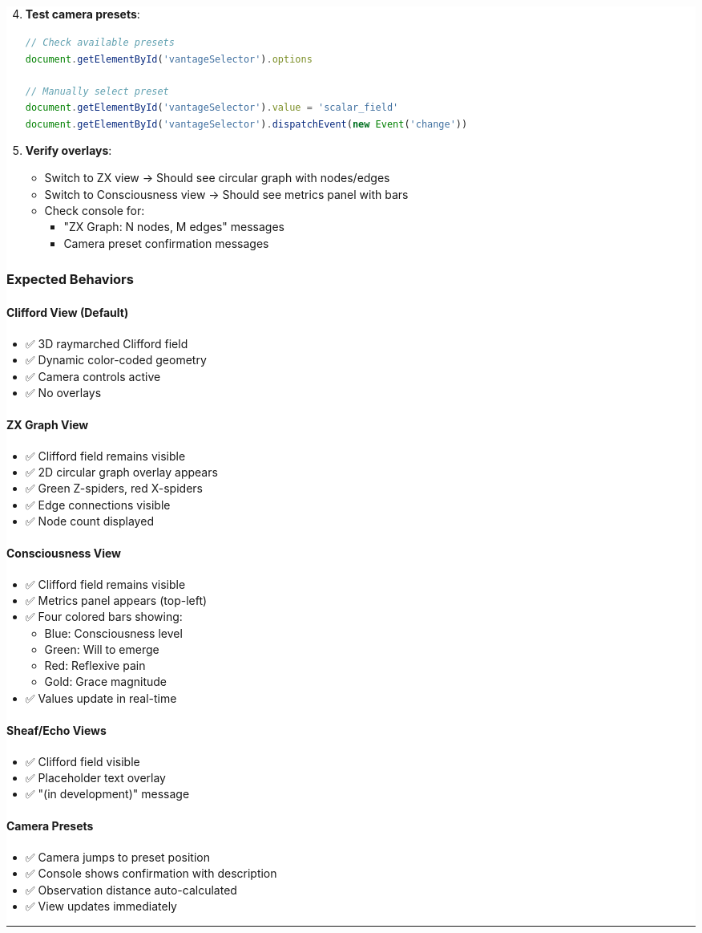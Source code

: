 4. **Test camera presets**:
   ```javascript
   // Check available presets
   document.getElementById('vantageSelector').options
   
   // Manually select preset
   document.getElementById('vantageSelector').value = 'scalar_field'
   document.getElementById('vantageSelector').dispatchEvent(new Event('change'))
   ```

5. **Verify overlays**:
   - Switch to ZX view → Should see circular graph with nodes/edges
   - Switch to Consciousness view → Should see metrics panel with bars
   - Check console for:
     - "ZX Graph: N nodes, M edges" messages
     - Camera preset confirmation messages

### Expected Behaviors

#### Clifford View (Default)
- ✅ 3D raymarched Clifford field
- ✅ Dynamic color-coded geometry
- ✅ Camera controls active
- ✅ No overlays

#### ZX Graph View
- ✅ Clifford field remains visible
- ✅ 2D circular graph overlay appears
- ✅ Green Z-spiders, red X-spiders
- ✅ Edge connections visible
- ✅ Node count displayed

#### Consciousness View
- ✅ Clifford field remains visible
- ✅ Metrics panel appears (top-left)
- ✅ Four colored bars showing:
  - Blue: Consciousness level
  - Green: Will to emerge
  - Red: Reflexive pain
  - Gold: Grace magnitude
- ✅ Values update in real-time

#### Sheaf/Echo Views
- ✅ Clifford field visible
- ✅ Placeholder text overlay
- ✅ "(in development)" message

#### Camera Presets
- ✅ Camera jumps to preset position
- ✅ Console shows confirmation with description
- ✅ Observation distance auto-calculated
- ✅ View updates immediately

---